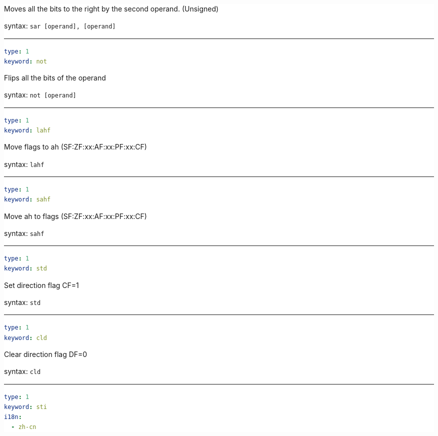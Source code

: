 Moves all the bits to the right by the second operand. (Unsigned)

syntax: `sar [operand], [operand]`

---

```yaml
type: 1
keyword: not
```

Flips all the bits of the operand

syntax: `not [operand]`

---

```yaml
type: 1
keyword: lahf
```

Move flags to ah (SF:ZF:xx:AF:xx:PF:xx:CF)

syntax: `lahf`

---

```yaml
type: 1
keyword: sahf
```

Move ah to flags (SF:ZF:xx:AF:xx:PF:xx:CF)

syntax: `sahf`

---

```yaml
type: 1
keyword: std
```

Set direction flag CF=1

syntax: `std`

---

```yaml
type: 1
keyword: cld
```

Clear direction flag DF=0

syntax: `cld`

---

```yaml
type: 1
keyword: sti
i18n:
  - zh-cn
```
